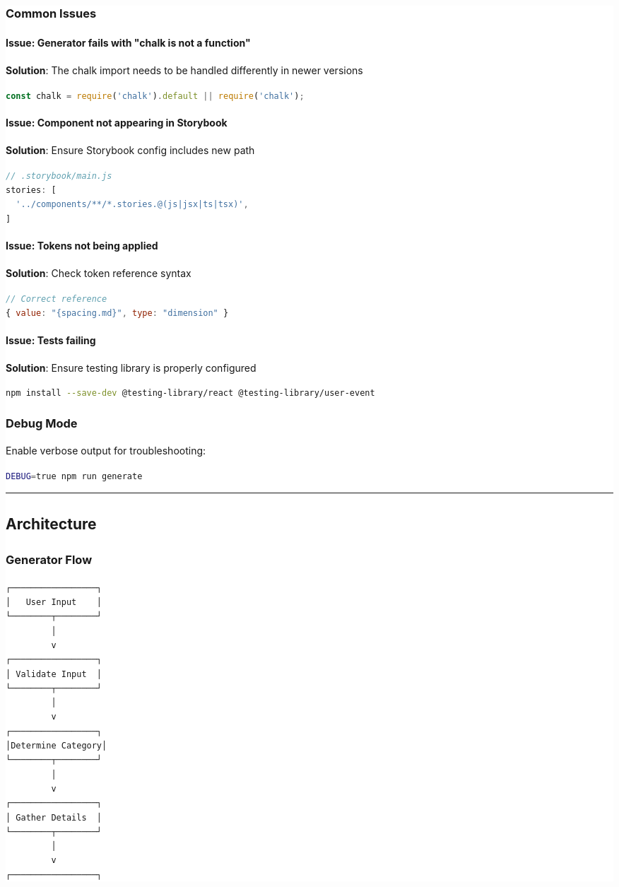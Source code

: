 ### Common Issues

#### Issue: Generator fails with "chalk is not a function"
**Solution**: The chalk import needs to be handled differently in newer versions
```javascript
const chalk = require('chalk').default || require('chalk');
```

#### Issue: Component not appearing in Storybook
**Solution**: Ensure Storybook config includes new path
```javascript
// .storybook/main.js
stories: [
  '../components/**/*.stories.@(js|jsx|ts|tsx)',
]
```

#### Issue: Tokens not being applied
**Solution**: Check token reference syntax
```javascript
// Correct reference
{ value: "{spacing.md}", type: "dimension" }
```

#### Issue: Tests failing
**Solution**: Ensure testing library is properly configured
```bash
npm install --save-dev @testing-library/react @testing-library/user-event
```

### Debug Mode

Enable verbose output for troubleshooting:
```bash
DEBUG=true npm run generate
```

---

## Architecture

### Generator Flow

```
┌─────────────────┐
│   User Input    │
└────────┬────────┘
         │
         v
┌─────────────────┐
│ Validate Input  │
└────────┬────────┘
         │
         v
┌─────────────────┐
│Determine Category│
└────────┬────────┘
         │
         v
┌─────────────────┐
│ Gather Details  │
└────────┬────────┘
         │
         v
┌─────────────────┐
```